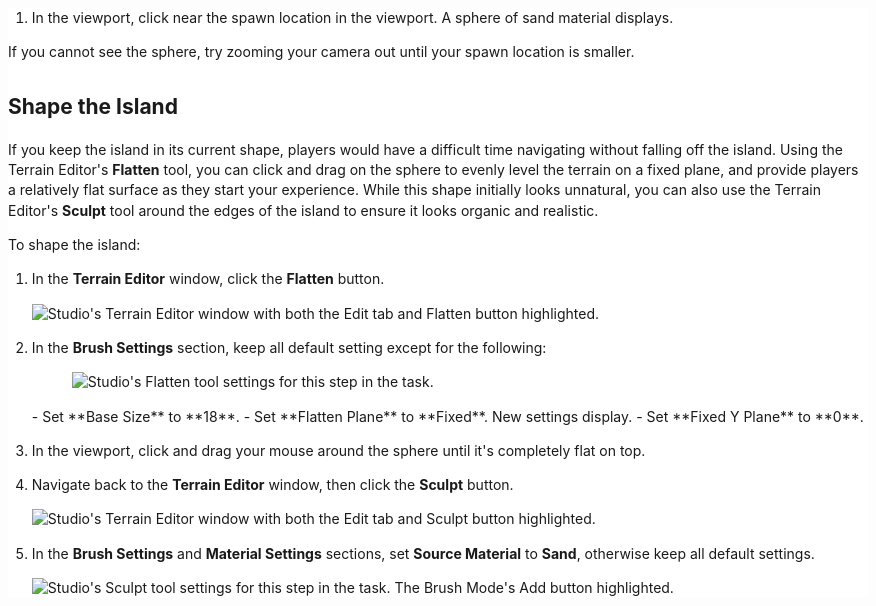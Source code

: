 1. In the viewport, click near the spawn location in the viewport. A sphere of sand material displays.

   <video controls loop muted>
   <source src="../../../../assets/tutorials/create-an-environment-with-terrain/Terrain-Adding-First-Sphere.mp4" />
   </video>

<Alert severity="info">
   If you cannot see the sphere, try zooming your camera out until your spawn location is smaller.
</Alert>

## Shape the Island

If you keep the island in its current shape, players would have a difficult time navigating without falling off the island. Using the Terrain Editor's **Flatten** tool, you can click and drag on the sphere to evenly level the terrain on a fixed plane, and provide players a relatively flat surface as they start your experience. While this shape initially looks unnatural, you can also use the Terrain Editor's **Sculpt** tool around the edges of the island to ensure it looks organic and realistic.

To shape the island:

1. In the **Terrain Editor** window, click the **Flatten** button.

   <img src="../../../../assets/studio/terrain-editor/Edit-Tab-Flatten.png" alt="Studio's Terrain Editor window with both the Edit tab and Flatten button highlighted." width="360" />

1. In the **Brush Settings** section, keep all default setting except for the following:

   <GridContainer numColumns="2">
     <figure>
       <img src="../../../../assets/tutorials/create-an-environment-with-terrain/Terrain-Editor-Flatten-Settings.png" alt="Studio's Flatten tool settings for this step in the task."  width="360" />
     </figure>
     <Grid item>
       - Set **Base Size** to **18**.
       - Set **Flatten Plane** to **Fixed**. New settings display.
       - Set **Fixed Y Plane** to **0**.
     </Grid>
   </GridContainer>

1. In the viewport, click and drag your mouse around the sphere until it's completely flat on top.

   <video controls loop muted>
   <source src="../../../../assets/tutorials/create-an-environment-with-terrain/Terrain-Flattening-Sphere.mp4" />
   </video>

1. Navigate back to the **Terrain Editor** window, then click the **Sculpt** button.

   <img src="../../../../assets/studio/terrain-editor/Edit-Tab-Sculpt.png" alt="Studio's Terrain Editor window with both the Edit tab and Sculpt button highlighted." width="360" />

1. In the **Brush Settings** and **Material Settings** sections, set **Source Material** to **Sand**, otherwise keep all default settings.

   <img src="../../../../assets/tutorials/create-an-environment-with-terrain/Terrain-Editor-Sculpt-Settings.png" alt="Studio's Sculpt tool settings for this step in the task. The Brush Mode's Add button highlighted." width="360" />
